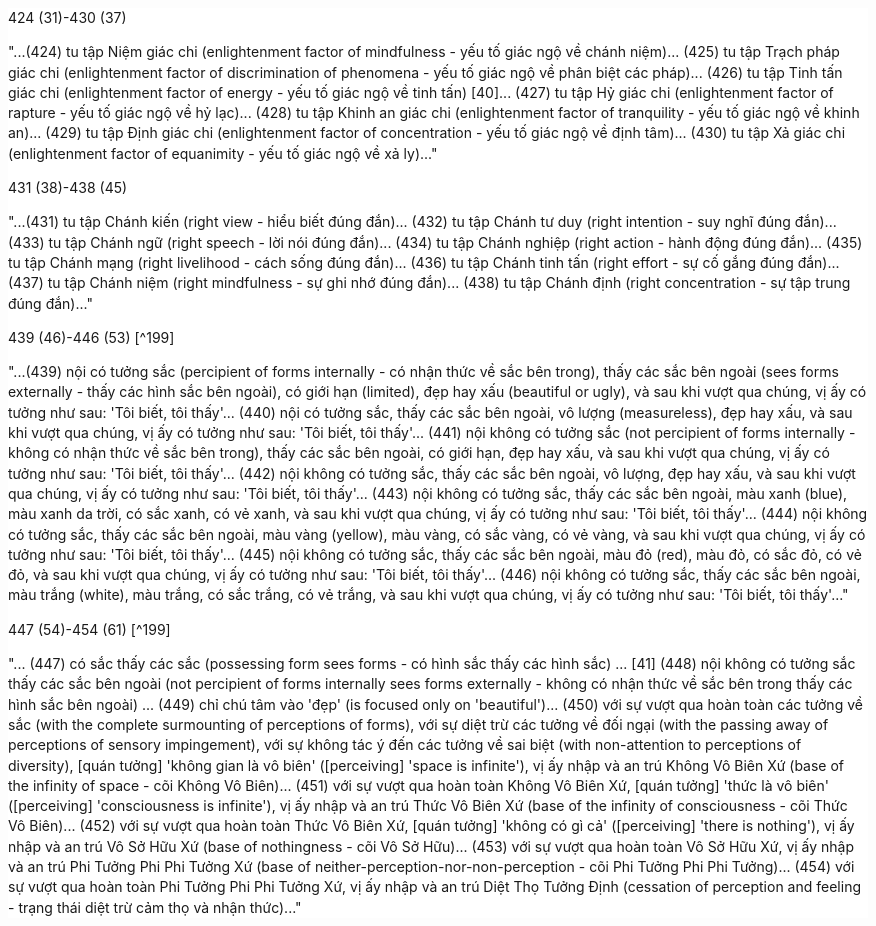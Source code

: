 424 (31)-430 (37)

"...(424) tu tập Niệm giác chi (enlightenment factor of mindfulness - yếu tố giác ngộ về chánh niệm)... (425) tu tập Trạch pháp giác chi (enlightenment factor of discrimination of phenomena - yếu tố giác ngộ về phân biệt các pháp)... (426) tu tập Tinh tấn giác chi (enlightenment factor of energy - yếu tố giác ngộ về tinh tấn) [40]... (427) tu tập Hỷ giác chi (enlightenment factor of rapture - yếu tố giác ngộ về hỷ lạc)... (428) tu tập Khinh an giác chi (enlightenment factor of tranquility - yếu tố giác ngộ về khinh an)... (429) tu tập Định giác chi (enlightenment factor of concentration - yếu tố giác ngộ về định tâm)... (430) tu tập Xả giác chi (enlightenment factor of equanimity - yếu tố giác ngộ về xả ly)..."

431 (38)-438 (45)

"...(431) tu tập Chánh kiến (right view - hiểu biết đúng đắn)... (432) tu tập Chánh tư duy (right intention - suy nghĩ đúng đắn)... (433) tu tập Chánh ngữ (right speech - lời nói đúng đắn)... (434) tu tập Chánh nghiệp (right action - hành động đúng đắn)... (435) tu tập Chánh mạng (right livelihood - cách sống đúng đắn)... (436) tu tập Chánh tinh tấn (right effort - sự cố gắng đúng đắn)... (437) tu tập Chánh niệm (right mindfulness - sự ghi nhớ đúng đắn)... (438) tu tập Chánh định (right concentration - sự tập trung đúng đắn)..."

439 (46)-446 (53) [^199]

"...(439) nội có tưởng sắc (percipient of forms internally - có nhận thức về sắc bên trong), thấy các sắc bên ngoài (sees forms externally - thấy các hình sắc bên ngoài), có giới hạn (limited), đẹp hay xấu (beautiful or ugly), và sau khi vượt qua chúng, vị ấy có tưởng như sau: 'Tôi biết, tôi thấy'... (440) nội có tưởng sắc, thấy các sắc bên ngoài, vô lượng (measureless), đẹp hay xấu, và sau khi vượt qua chúng, vị ấy có tưởng như sau: 'Tôi biết, tôi thấy'... (441) nội không có tưởng sắc (not percipient of forms internally - không có nhận thức về sắc bên trong), thấy các sắc bên ngoài, có giới hạn, đẹp hay xấu, và sau khi vượt qua chúng, vị ấy có tưởng như sau: 'Tôi biết, tôi thấy'... (442) nội không có tưởng sắc, thấy các sắc bên ngoài, vô lượng, đẹp hay xấu, và sau khi vượt qua chúng, vị ấy có tưởng như sau: 'Tôi biết, tôi thấy'... (443) nội không có tưởng sắc, thấy các sắc bên ngoài, màu xanh (blue), màu xanh da trời, có sắc xanh, có vẻ xanh, và sau khi vượt qua chúng, vị ấy có tưởng như sau: 'Tôi biết, tôi thấy'... (444) nội không có tưởng sắc, thấy các sắc bên ngoài, màu vàng (yellow), màu vàng, có sắc vàng, có vẻ vàng, và sau khi vượt qua chúng, vị ấy có tưởng như sau: 'Tôi biết, tôi thấy'... (445) nội không có tưởng sắc, thấy các sắc bên ngoài, màu đỏ (red), màu đỏ, có sắc đỏ, có vẻ đỏ, và sau khi vượt qua chúng, vị ấy có tưởng như sau: 'Tôi biết, tôi thấy'... (446) nội không có tưởng sắc, thấy các sắc bên ngoài, màu trắng (white), màu trắng, có sắc trắng, có vẻ trắng, và sau khi vượt qua chúng, vị ấy có tưởng như sau: 'Tôi biết, tôi thấy'..."

447 (54)-454 (61) [^199]

"... (447) có sắc thấy các sắc (possessing form sees forms - có hình sắc thấy các hình sắc) ... [41] (448) nội không có tưởng sắc thấy các sắc bên ngoài (not percipient of forms internally sees forms externally - không có nhận thức về sắc bên trong thấy các hình sắc bên ngoài) ... (449) chỉ chú tâm vào 'đẹp' (is focused only on 'beautiful')... (450) với sự vượt qua hoàn toàn các tưởng về sắc (with the complete surmounting of perceptions of forms), với sự diệt trừ các tưởng về đối ngại (with the passing away of perceptions of sensory impingement), với sự không tác ý đến các tưởng về sai biệt (with non-attention to perceptions of diversity), [quán tưởng] 'không gian là vô biên' ([perceiving] 'space is infinite'), vị ấy nhập và an trú Không Vô Biên Xứ (base of the infinity of space - cõi Không Vô Biên)... (451) với sự vượt qua hoàn toàn Không Vô Biên Xứ, [quán tưởng] 'thức là vô biên' ([perceiving] 'consciousness is infinite'), vị ấy nhập và an trú Thức Vô Biên Xứ (base of the infinity of consciousness - cõi Thức Vô Biên)... (452) với sự vượt qua hoàn toàn Thức Vô Biên Xứ, [quán tưởng] 'không có gì cả' ([perceiving] 'there is nothing'), vị ấy nhập và an trú Vô Sở Hữu Xứ (base of nothingness - cõi Vô Sở Hữu)... (453) với sự vượt qua hoàn toàn Vô Sở Hữu Xứ, vị ấy nhập và an trú Phi Tưởng Phi Phi Tưởng Xứ (base of neither-perception-nor-non-perception - cõi Phi Tưởng Phi Phi Tưởng)... (454) với sự vượt qua hoàn toàn Phi Tưởng Phi Phi Tưởng Xứ, vị ấy nhập và an trú Diệt Thọ Tưởng Định (cessation of perception and feeling - trạng thái diệt trừ cảm thọ và nhận thức)..."

